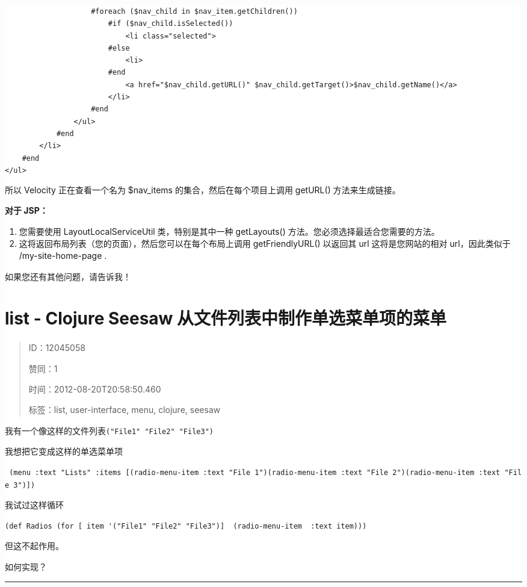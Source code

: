 ```
                    #foreach ($nav_child in $nav_item.getChildren())
                        #if ($nav_child.isSelected())
                            <li class="selected">
                        #else
                            <li>
                        #end
                            <a href="$nav_child.getURL()" $nav_child.getTarget()>$nav_child.getName()</a>
                        </li>
                    #end
                </ul>
            #end
        </li>
    #end
</ul> 
```

所以 Velocity 正在查看一个名为 $nav_items 的集合，然后在每个项目上调用 getURL() 方法来生成链接。

**对于 JSP：**

1.  您需要使用 LayoutLocalServiceUtil 类，特别是其中一种 getLayouts() 方法。您必须选择最适合您需要的方法。
2.  这将返回布局列表（您的页面），然后您可以在每个布局上调用 getFriendlyURL() 以返回其 url 这将是您网站的相对 url，因此类似于 /my-site-home-page .

如果您还有其他问题，请告诉我！

# list - Clojure Seesaw 从文件列表中制作单选菜单项的菜单

> ID：12045058
> 
> 赞同：1
> 
> 时间：2012-08-20T20:58:50.460
> 
> 标签：list, user-interface, menu, clojure, seesaw

我有一个像这样的文件列表`("File1" "File2" "File3")`

我想把它变成这样的单选菜单项

```
 (menu :text "Lists" :items [(radio-menu-item :text "File 1")(radio-menu-item :text "File 2")(radio-menu-item :text "File 3")]) 
```

我试过这样循环

```
(def Radios (for [ item '("File1" "File2" "File3")]  (radio-menu-item  :text item))) 
```

但这不起作用。

如何实现？

* * *

